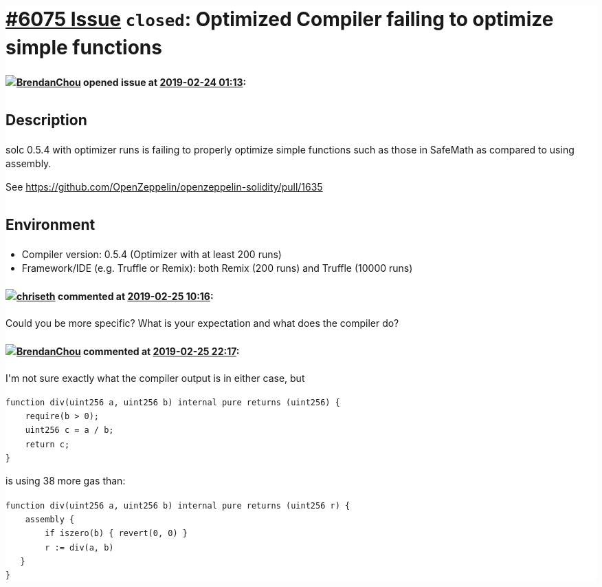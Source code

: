 # [\#6075 Issue](https://github.com/ethereum/solidity/issues/6075) `closed`: Optimized Compiler failing to optimize simple functions

#### <img src="https://avatars.githubusercontent.com/u/3680392?u=073a74ded9ddc146b0334f3841f77e277e3bff3d&v=4" width="50">[BrendanChou](https://github.com/BrendanChou) opened issue at [2019-02-24 01:13](https://github.com/ethereum/solidity/issues/6075):



## Description

solc 0.5.4 with optimizer runs is failing to properly optimize simple functions such as those in SafeMath as compared to using assembly.

See https://github.com/OpenZeppelin/openzeppelin-solidity/pull/1635

## Environment

- Compiler version: 0.5.4 (Optimizer with at least 200 runs)
- Framework/IDE (e.g. Truffle or Remix): both Remix (200 runs) and Truffle (10000 runs)

#### <img src="https://avatars.githubusercontent.com/u/9073706?v=4" width="50">[chriseth](https://github.com/chriseth) commented at [2019-02-25 10:16](https://github.com/ethereum/solidity/issues/6075#issuecomment-466955083):

Could you be more specific? What is your expectation and what does the compiler do?

#### <img src="https://avatars.githubusercontent.com/u/3680392?u=073a74ded9ddc146b0334f3841f77e277e3bff3d&v=4" width="50">[BrendanChou](https://github.com/BrendanChou) commented at [2019-02-25 22:17](https://github.com/ethereum/solidity/issues/6075#issuecomment-467206596):

I'm not sure exactly what the compiler output is in either case, but 

```
function div(uint256 a, uint256 b) internal pure returns (uint256) {
    require(b > 0);
    uint256 c = a / b;
    return c;
}
```
is using 38 more gas than:
```
function div(uint256 a, uint256 b) internal pure returns (uint256 r) {
    assembly {
        if iszero(b) { revert(0, 0) }
        r := div(a, b)
   }
}
```
